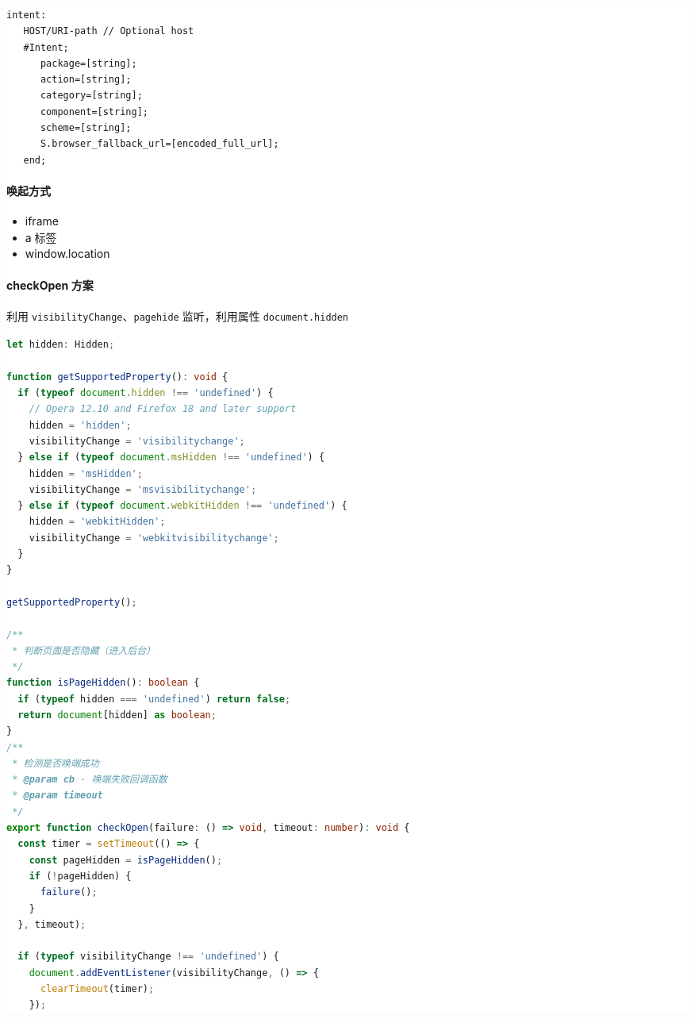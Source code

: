 ```
intent:
   HOST/URI-path // Optional host 
   #Intent;
      package=[string];
      action=[string];
      category=[string];
      component=[string];
      scheme=[string];
      S.browser_fallback_url=[encoded_full_url];
   end;
```

#### 唤起方式

- iframe
- a 标签
- window.location

#### checkOpen 方案

利用 `visibilityChange`、`pagehide` 监听，利用属性 `document.hidden`

```ts
let hidden: Hidden;

function getSupportedProperty(): void {
  if (typeof document.hidden !== 'undefined') {
    // Opera 12.10 and Firefox 18 and later support
    hidden = 'hidden';
    visibilityChange = 'visibilitychange';
  } else if (typeof document.msHidden !== 'undefined') {
    hidden = 'msHidden';
    visibilityChange = 'msvisibilitychange';
  } else if (typeof document.webkitHidden !== 'undefined') {
    hidden = 'webkitHidden';
    visibilityChange = 'webkitvisibilitychange';
  }
}

getSupportedProperty();

/**
 * 判断页面是否隐藏（进入后台）
 */
function isPageHidden(): boolean {
  if (typeof hidden === 'undefined') return false;
  return document[hidden] as boolean;
}
/**
 * 检测是否唤端成功
 * @param cb - 唤端失败回调函数
 * @param timeout
 */
export function checkOpen(failure: () => void, timeout: number): void {
  const timer = setTimeout(() => {
    const pageHidden = isPageHidden();
    if (!pageHidden) {
      failure();
    }
  }, timeout);

  if (typeof visibilityChange !== 'undefined') {
    document.addEventListener(visibilityChange, () => {
      clearTimeout(timer);
    });
```
